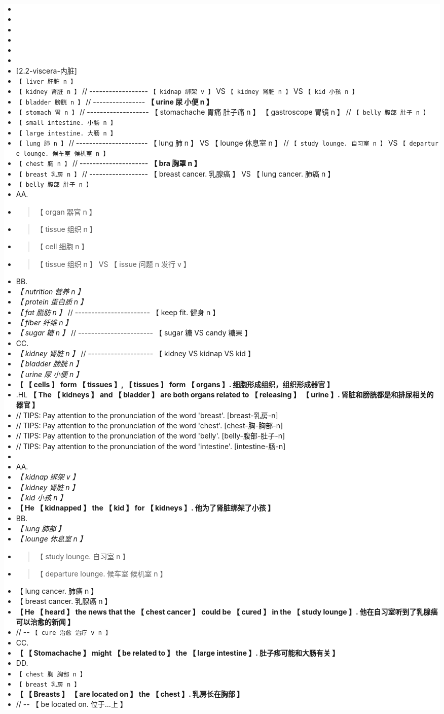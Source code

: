 -
-
-
-
-
-
- [2.2-viscera-内脏]
- `【 liver 肝脏 n 】`
- `【 kidney 肾脏 n 】` // ------------------ `【 kidnap 绑架 v 】` VS `【 kidney 肾脏 n 】` VS `【 kid 小孩 n 】`
- `【 bladder 膀胱 n 】` // ---------------- **【 urine 尿 小便 n 】**
- `【 stomach 胃 n 】` // ------------------- 【 stomachache 胃痛 肚子痛 n 】 【 gastroscope 胃镜 n 】 // `【 belly 腹部 肚子 n 】`
- `【 small intestine. 小肠 n 】`
- `【 large intestine. 大肠 n 】`
- `【 lung 肺 n 】` // ---------------------- 【 lung 肺 n 】 VS 【 lounge 休息室 n 】 // `【 study lounge. 自习室 n 】` VS `【 departure lounge. 候车室 候机室 n 】`
- `【 chest 胸 n 】` // --------------------- **【 bra 胸罩 n 】**
- `【 breast 乳房 n 】` // ------------------ 【 breast cancer. 乳腺癌 】 VS 【 lung cancer. 肺癌 n 】
- `【 belly 腹部 肚子 n 】`
- AA.
- > 【 organ 器官 n 】
- > 【 tissue 组织 n 】
- > 【 cell 细胞 n 】
- > 【 tissue 组织 n 】 VS 【 issue 问题 n 发行 v 】
- BB.
- _【 nutrition 营养 n 】_
- _【 protein 蛋白质 n 】_
- _【 fat 脂肪 n 】_ // ----------------------- 【 keep fit. 健身 n 】
- _【 fiber 纤维 n 】_
- _【 sugar 糖 n 】_ // ----------------------- 【 sugar 糖 VS candy 糖果 】
- CC.
- _【 kidney 肾脏 n 】_ // -------------------- 【 kidney VS kidnap VS kid 】
- _【 bladder 膀胱 n 】_
- _【 urine 尿 小便 n 】_
- **【 【 cells 】 form 【 tissues 】, 【 tissues 】 form 【 organs 】. 细胞形成组织，组织形成器官 】**
- .HL **【 The 【 kidneys 】 and 【 bladder 】 are both organs related to 【 releasing 】 【 urine 】. 肾脏和膀胱都是和排尿相关的器官 】**
- // TIPS: Pay attention to the pronunciation of the word 'breast'. [breast-乳房-n]
- // TIPS: Pay attention to the pronunciation of the word 'chest'. [chest-胸-胸部-n]
- // TIPS: Pay attention to the pronunciation of the word 'belly'. [belly-腹部-肚子-n]
- // TIPS: Pay attention to the pronunciation of the word 'intestine'. [intestine-肠-n]
-
- AA.
- _【 kidnap 绑架 v 】_
- _【 kidney 肾脏 n 】_
- _【 kid 小孩 n 】_
- **【 He 【 kidnapped 】 the 【 kid 】 for 【 kidneys 】. 他为了肾脏绑架了小孩 】**
- BB.
- _【 lung 肺部 】_
- _【 lounge 休息室 n 】_
- > 【 study lounge. 自习室 n 】
- > 【 departure lounge. 候车室 候机室 n 】
- 【 lung cancer. 肺癌 n 】
- 【 breast cancer. 乳腺癌 n 】
- **【 He 【 heard 】 the news that the 【 chest cancer 】 could be 【 cured 】 in the 【 study lounge 】. 他在自习室听到了乳腺癌可以治愈的新闻 】**
- // -- `【 cure 治愈 治疗 v n 】`
- CC.
- **【 【 Stomachache 】 might 【 be related to 】 the 【 large intestine 】. 肚子疼可能和大肠有关 】**
- DD.
- `【 chest 胸 胸部 n 】`
- `【 breast 乳房 n 】`
- **【 【 Breasts 】 【 are located on 】 the 【 chest 】. 乳房长在胸部 】**
- // -- 【 be located on. 位于...上 】